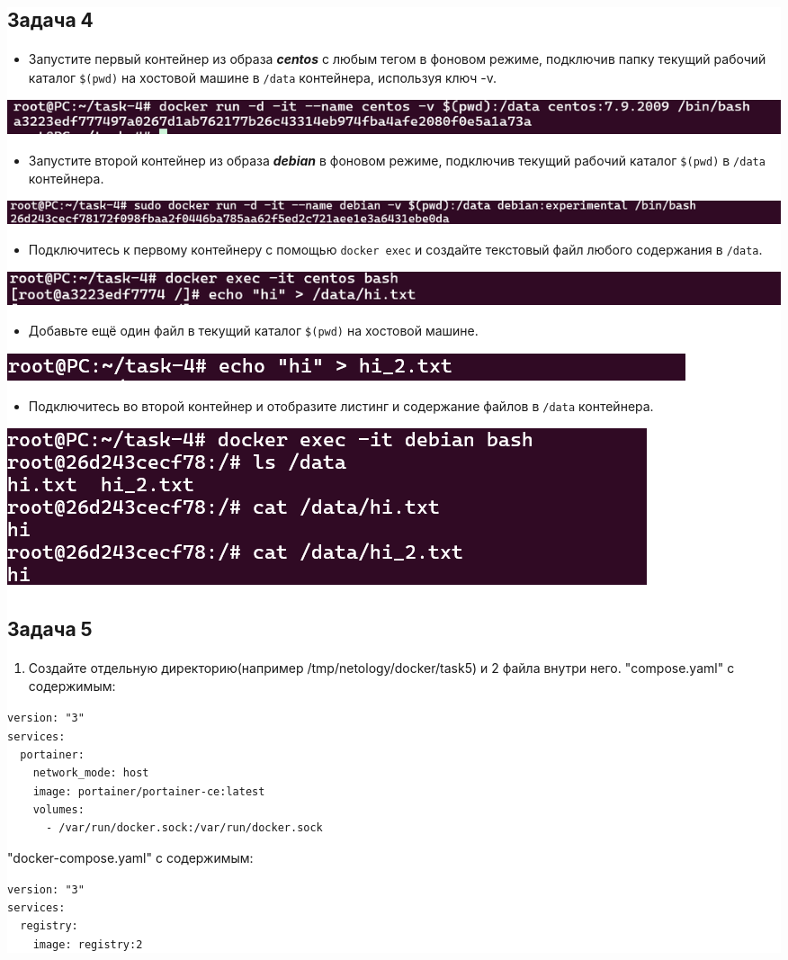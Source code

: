 
## Задача 4


- Запустите первый контейнер из образа ***centos*** c любым тегом в фоновом режиме, подключив папку  текущий рабочий каталог ```$(pwd)``` на хостовой машине в ```/data``` контейнера, используя ключ -v.

![Image alt](https://github.com/rrr89817384657-collab/-Docker_Compose/blob/main/img/14.png)

- Запустите второй контейнер из образа ***debian*** в фоновом режиме, подключив текущий рабочий каталог ```$(pwd)``` в ```/data``` контейнера.

![Image alt](https://github.com/rrr89817384657-collab/-Docker_Compose/blob/main/img/15.png)

- Подключитесь к первому контейнеру с помощью ```docker exec``` и создайте текстовый файл любого содержания в ```/data```.
  
![Image alt](https://github.com/rrr89817384657-collab/-Docker_Compose/blob/main/img/16.png)

- Добавьте ещё один файл в текущий каталог ```$(pwd)``` на хостовой машине.

![Image alt](https://github.com/rrr89817384657-collab/-Docker_Compose/blob/main/img/17.png)

- Подключитесь во второй контейнер и отобразите листинг и содержание файлов в ```/data``` контейнера.

![Image alt](https://github.com/rrr89817384657-collab/-Docker_Compose/blob/main/img/18.png)



## Задача 5

1. Создайте отдельную директорию(например /tmp/netology/docker/task5) и 2 файла внутри него.
"compose.yaml" с содержимым:
```
version: "3"
services:
  portainer:
    network_mode: host
    image: portainer/portainer-ce:latest
    volumes:
      - /var/run/docker.sock:/var/run/docker.sock
```
"docker-compose.yaml" с содержимым:
```
version: "3"
services:
  registry:
    image: registry:2
```